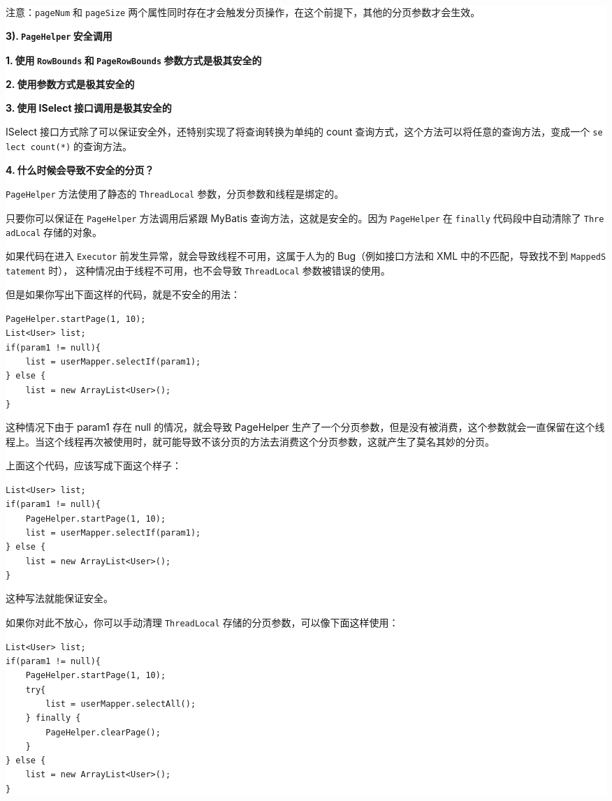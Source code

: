注意：`pageNum` 和 `pageSize` 两个属性同时存在才会触发分页操作，在这个前提下，其他的分页参数才会生效。

**3). `PageHelper` 安全调用**

**1. 使用 `RowBounds` 和 `PageRowBounds` 参数方式是极其安全的**

**2. 使用参数方式是极其安全的**

**3. 使用 ISelect 接口调用是极其安全的**

ISelect 接口方式除了可以保证安全外，还特别实现了将查询转换为单纯的 count 查询方式，这个方法可以将任意的查询方法，变成一个 `select count(*)` 的查询方法。

**4. 什么时候会导致不安全的分页？**

`PageHelper` 方法使用了静态的 `ThreadLocal` 参数，分页参数和线程是绑定的。

只要你可以保证在 `PageHelper` 方法调用后紧跟 MyBatis 查询方法，这就是安全的。因为 `PageHelper` 在 `finally` 代码段中自动清除了 `ThreadLocal` 存储的对象。

如果代码在进入 `Executor` 前发生异常，就会导致线程不可用，这属于人为的 Bug（例如接口方法和 XML 中的不匹配，导致找不到 `MappedStatement` 时）， 这种情况由于线程不可用，也不会导致 `ThreadLocal` 参数被错误的使用。

但是如果你写出下面这样的代码，就是不安全的用法：

```
PageHelper.startPage(1, 10);
List<User> list;
if(param1 != null){
    list = userMapper.selectIf(param1);
} else {
    list = new ArrayList<User>();
}
```

这种情况下由于 param1 存在 null 的情况，就会导致 PageHelper 生产了一个分页参数，但是没有被消费，这个参数就会一直保留在这个线程上。当这个线程再次被使用时，就可能导致不该分页的方法去消费这个分页参数，这就产生了莫名其妙的分页。

上面这个代码，应该写成下面这个样子：

```
List<User> list;
if(param1 != null){
    PageHelper.startPage(1, 10);
    list = userMapper.selectIf(param1);
} else {
    list = new ArrayList<User>();
}
```

这种写法就能保证安全。

如果你对此不放心，你可以手动清理 `ThreadLocal` 存储的分页参数，可以像下面这样使用：

```
List<User> list;
if(param1 != null){
    PageHelper.startPage(1, 10);
    try{
        list = userMapper.selectAll();
    } finally {
        PageHelper.clearPage();
    }
} else {
    list = new ArrayList<User>();
}
```
